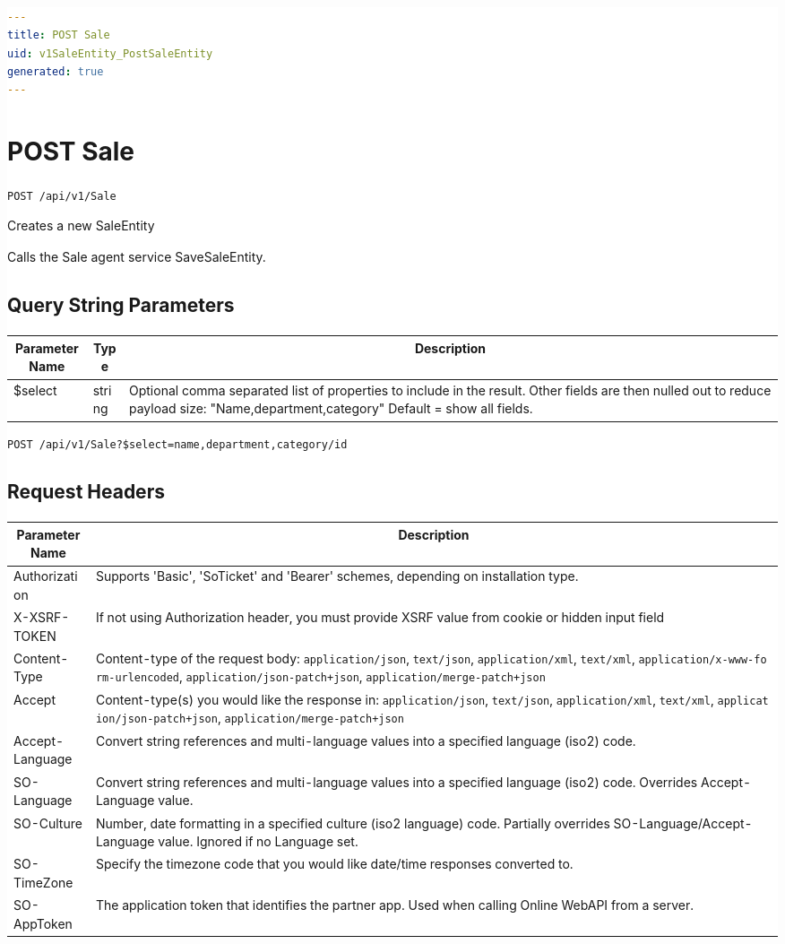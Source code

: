 ```yaml
---
title: POST Sale
uid: v1SaleEntity_PostSaleEntity
generated: true
---
```


# POST Sale

```http
POST /api/v1/Sale
```

Creates a new SaleEntity


Calls the Sale agent service SaveSaleEntity.






## Query String Parameters

| Parameter Name | Type |  Description |
|----------------|------|--------------|
| $select | string |  Optional comma separated list of properties to include in the result. Other fields are then nulled out to reduce payload size: "Name,department,category" Default = show all fields. |

```http
POST /api/v1/Sale?$select=name,department,category/id
```


## Request Headers

| Parameter Name | Description |
|----------------|-------------|
| Authorization  | Supports 'Basic', 'SoTicket' and 'Bearer' schemes, depending on installation type. |
| X-XSRF-TOKEN   | If not using Authorization header, you must provide XSRF value from cookie or hidden input field |
| Content-Type | Content-type of the request body: `application/json`, `text/json`, `application/xml`, `text/xml`, `application/x-www-form-urlencoded`, `application/json-patch+json`, `application/merge-patch+json` |
| Accept         | Content-type(s) you would like the response in: `application/json`, `text/json`, `application/xml`, `text/xml`, `application/json-patch+json`, `application/merge-patch+json` |
| Accept-Language | Convert string references and multi-language values into a specified language (iso2) code. |
| SO-Language | Convert string references and multi-language values into a specified language (iso2) code. Overrides Accept-Language value. |
| SO-Culture | Number, date formatting in a specified culture (iso2 language) code. Partially overrides SO-Language/Accept-Language value. Ignored if no Language set. |
| SO-TimeZone | Specify the timezone code that you would like date/time responses converted to. |
| SO-AppToken | The application token that identifies the partner app. Used when calling Online WebAPI from a server. |

